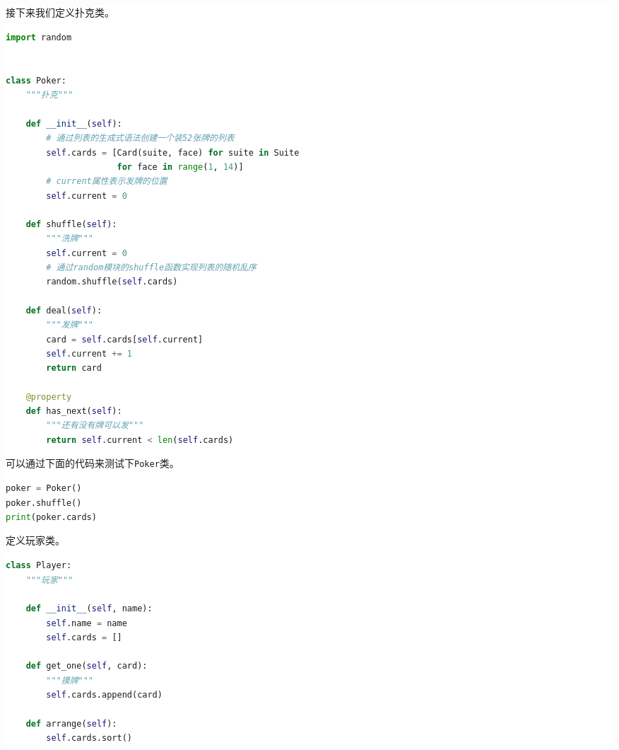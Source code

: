 接下来我们定义扑克类。

```Python
import random


class Poker:
    """扑克"""

    def __init__(self):
        # 通过列表的生成式语法创建一个装52张牌的列表
        self.cards = [Card(suite, face) for suite in Suite
                      for face in range(1, 14)]
        # current属性表示发牌的位置
        self.current = 0

    def shuffle(self):
        """洗牌"""
        self.current = 0
        # 通过random模块的shuffle函数实现列表的随机乱序
        random.shuffle(self.cards)

    def deal(self):
        """发牌"""
        card = self.cards[self.current]
        self.current += 1
        return card

    @property
    def has_next(self):
        """还有没有牌可以发"""
        return self.current < len(self.cards)
```

可以通过下面的代码来测试下`Poker`类。

```Python
poker = Poker()
poker.shuffle()
print(poker.cards)
```

定义玩家类。

```Python
class Player:
    """玩家"""

    def __init__(self, name):
        self.name = name
        self.cards = []

    def get_one(self, card):
        """摸牌"""
        self.cards.append(card)

    def arrange(self):
        self.cards.sort()
```
